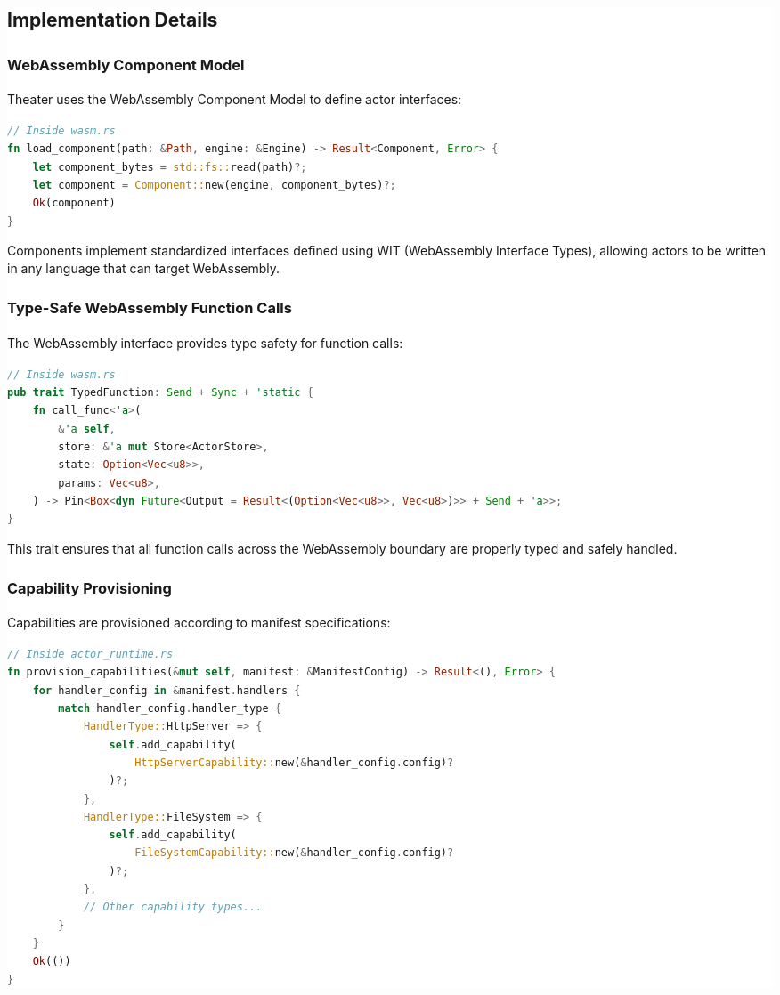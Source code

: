 ## Implementation Details

### WebAssembly Component Model

Theater uses the WebAssembly Component Model to define actor interfaces:

```rust
// Inside wasm.rs
fn load_component(path: &Path, engine: &Engine) -> Result<Component, Error> {
    let component_bytes = std::fs::read(path)?;
    let component = Component::new(engine, component_bytes)?;
    Ok(component)
}
```

Components implement standardized interfaces defined using WIT (WebAssembly Interface Types), allowing actors to be written in any language that can target WebAssembly.

### Type-Safe WebAssembly Function Calls

The WebAssembly interface provides type safety for function calls:

```rust
// Inside wasm.rs
pub trait TypedFunction: Send + Sync + 'static {
    fn call_func<'a>(
        &'a self,
        store: &'a mut Store<ActorStore>,
        state: Option<Vec<u8>>,
        params: Vec<u8>,
    ) -> Pin<Box<dyn Future<Output = Result<(Option<Vec<u8>>, Vec<u8>)>> + Send + 'a>>;
}
```

This trait ensures that all function calls across the WebAssembly boundary are properly typed and safely handled.

### Capability Provisioning

Capabilities are provisioned according to manifest specifications:

```rust
// Inside actor_runtime.rs
fn provision_capabilities(&mut self, manifest: &ManifestConfig) -> Result<(), Error> {
    for handler_config in &manifest.handlers {
        match handler_config.handler_type {
            HandlerType::HttpServer => {
                self.add_capability(
                    HttpServerCapability::new(&handler_config.config)?
                )?;
            },
            HandlerType::FileSystem => {
                self.add_capability(
                    FileSystemCapability::new(&handler_config.config)?
                )?;
            },
            // Other capability types...
        }
    }
    Ok(())
}
```

